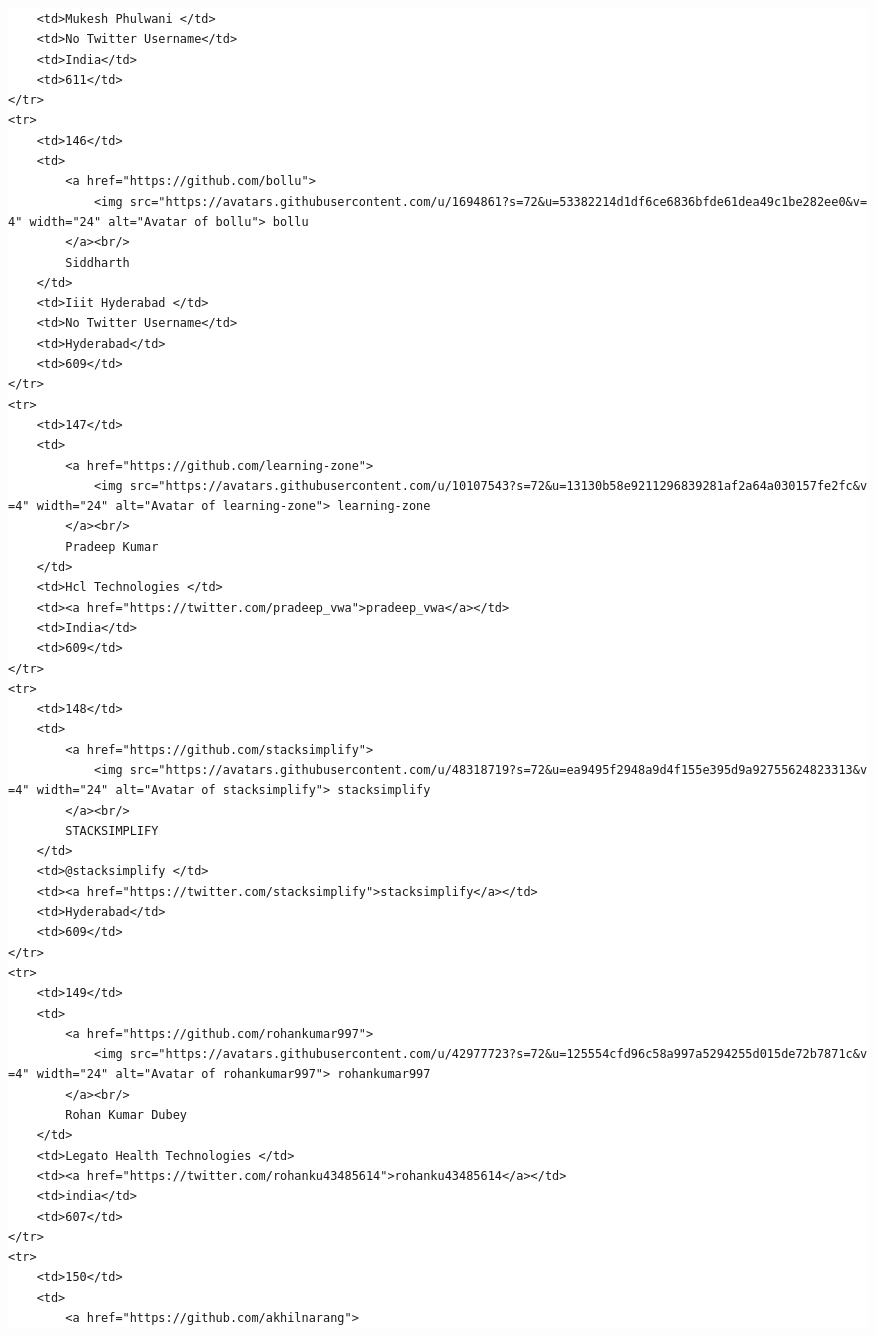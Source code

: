 		<td>Mukesh Phulwani </td>
		<td>No Twitter Username</td>
		<td>India</td>
		<td>611</td>
	</tr>
	<tr>
		<td>146</td>
		<td>
			<a href="https://github.com/bollu">
				<img src="https://avatars.githubusercontent.com/u/1694861?s=72&u=53382214d1df6ce6836bfde61dea49c1be282ee0&v=4" width="24" alt="Avatar of bollu"> bollu
			</a><br/>
			Siddharth
		</td>
		<td>Iiit Hyderabad </td>
		<td>No Twitter Username</td>
		<td>Hyderabad</td>
		<td>609</td>
	</tr>
	<tr>
		<td>147</td>
		<td>
			<a href="https://github.com/learning-zone">
				<img src="https://avatars.githubusercontent.com/u/10107543?s=72&u=13130b58e9211296839281af2a64a030157fe2fc&v=4" width="24" alt="Avatar of learning-zone"> learning-zone
			</a><br/>
			Pradeep Kumar
		</td>
		<td>Hcl Technologies </td>
		<td><a href="https://twitter.com/pradeep_vwa">pradeep_vwa</a></td>
		<td>India</td>
		<td>609</td>
	</tr>
	<tr>
		<td>148</td>
		<td>
			<a href="https://github.com/stacksimplify">
				<img src="https://avatars.githubusercontent.com/u/48318719?s=72&u=ea9495f2948a9d4f155e395d9a92755624823313&v=4" width="24" alt="Avatar of stacksimplify"> stacksimplify
			</a><br/>
			STACKSIMPLIFY
		</td>
		<td>@stacksimplify </td>
		<td><a href="https://twitter.com/stacksimplify">stacksimplify</a></td>
		<td>Hyderabad</td>
		<td>609</td>
	</tr>
	<tr>
		<td>149</td>
		<td>
			<a href="https://github.com/rohankumar997">
				<img src="https://avatars.githubusercontent.com/u/42977723?s=72&u=125554cfd96c58a997a5294255d015de72b7871c&v=4" width="24" alt="Avatar of rohankumar997"> rohankumar997
			</a><br/>
			Rohan Kumar Dubey
		</td>
		<td>Legato Health Technologies </td>
		<td><a href="https://twitter.com/rohanku43485614">rohanku43485614</a></td>
		<td>india</td>
		<td>607</td>
	</tr>
	<tr>
		<td>150</td>
		<td>
			<a href="https://github.com/akhilnarang">